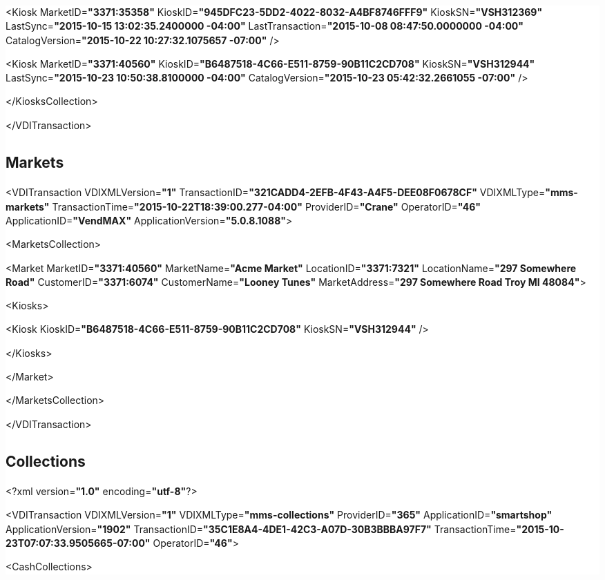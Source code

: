 &lt;Kiosk MarketID=**"3371:35358"**
KioskID=**"945DFC23-5DD2-4022-8032-A4BF8746FFF9"**
KioskSN=**"VSH312369"** LastSync=**"2015-10-15 13:02:35.2400000
-04:00"** LastTransaction=**"2015-10-08 08:47:50.0000000 -04:00"**
CatalogVersion=**"2015-10-22 10:27:32.1075657 -07:00"** /&gt;

&lt;Kiosk MarketID=**"3371:40560"**
KioskID=**"B6487518-4C66-E511-8759-90B11C2CD708"**
KioskSN=**"VSH312944"** LastSync=**"2015-10-23 10:50:38.8100000
-04:00"** CatalogVersion=**"2015-10-23 05:42:32.2661055 -07:00"** /&gt;

&lt;/KiosksCollection&gt;

&lt;/VDITransaction&gt;

Markets
-------

&lt;VDITransaction VDIXMLVersion=**"1"**
TransactionID=**"321CADD4-2EFB-4F43-A4F5-DEE08F0678CF"**
VDIXMLType=**"mms-markets"**
TransactionTime=**"2015-10-22T18:39:00.277-04:00"**
ProviderID=**"Crane"** OperatorID=**"46"** ApplicationID=**"VendMAX"**
ApplicationVersion=**"5.0.8.1088"**&gt;

&lt;MarketsCollection&gt;

&lt;Market MarketID=**"3371:40560"** MarketName=**"Acme Market"**
LocationID=**"3371:7321"** LocationName=**"297 Somewhere Road"**
CustomerID=**"3371:6074"** CustomerName=**"Looney Tunes"**
MarketAddress=**"297 Somewhere Road Troy MI 48084"**&gt;

&lt;Kiosks&gt;

&lt;Kiosk KioskID=**"B6487518-4C66-E511-8759-90B11C2CD708"**
KioskSN=**"VSH312944"** /&gt;

&lt;/Kiosks&gt;

&lt;/Market&gt;

&lt;/MarketsCollection&gt;

&lt;/VDITransaction&gt;

Collections
-----------

&lt;?xml version=**"1.0"** encoding=**"utf-8"**?&gt;

&lt;VDITransaction VDIXMLVersion=**"1"**
VDIXMLType=**"mms-collections"** ProviderID=**"365"**
ApplicationID=**"smartshop"** ApplicationVersion=**"1902"**
TransactionID=**"35C1E8A4-4DE1-42C3-A07D-30B3BBBA97F7"**
TransactionTime=**"2015-10-23T07:07:33.9505665-07:00"**
OperatorID=**"46"**&gt;

&lt;CashCollections&gt;
